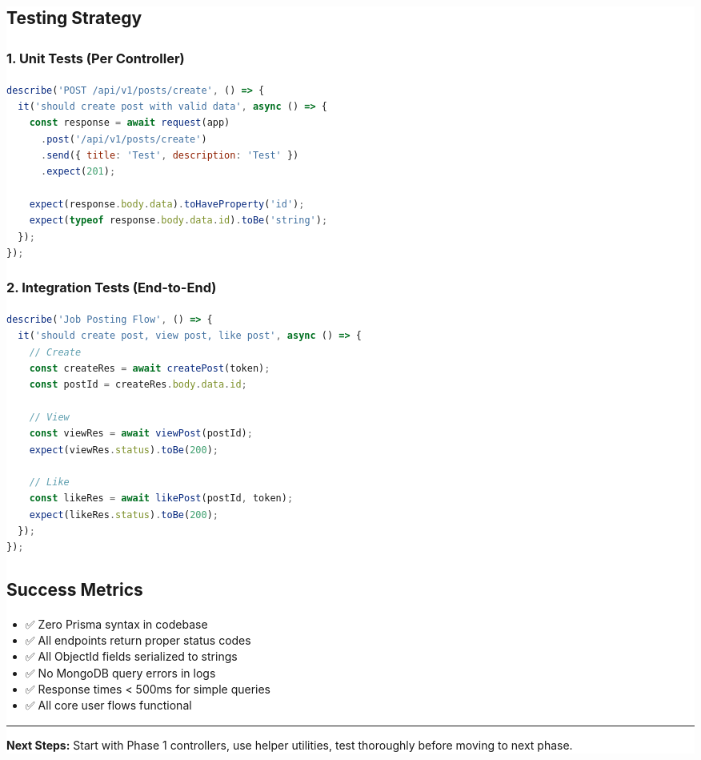 ## Testing Strategy

### 1. Unit Tests (Per Controller)
```javascript
describe('POST /api/v1/posts/create', () => {
  it('should create post with valid data', async () => {
    const response = await request(app)
      .post('/api/v1/posts/create')
      .send({ title: 'Test', description: 'Test' })
      .expect(201);
    
    expect(response.body.data).toHaveProperty('id');
    expect(typeof response.body.data.id).toBe('string');
  });
});
```

### 2. Integration Tests (End-to-End)
```javascript
describe('Job Posting Flow', () => {
  it('should create post, view post, like post', async () => {
    // Create
    const createRes = await createPost(token);
    const postId = createRes.body.data.id;
    
    // View
    const viewRes = await viewPost(postId);
    expect(viewRes.status).toBe(200);
    
    // Like
    const likeRes = await likePost(postId, token);
    expect(likeRes.status).toBe(200);
  });
});
```

## Success Metrics

- ✅ Zero Prisma syntax in codebase
- ✅ All endpoints return proper status codes
- ✅ All ObjectId fields serialized to strings
- ✅ No MongoDB query errors in logs
- ✅ Response times < 500ms for simple queries
- ✅ All core user flows functional

---

**Next Steps:** Start with Phase 1 controllers, use helper utilities, test thoroughly before moving to next phase.

